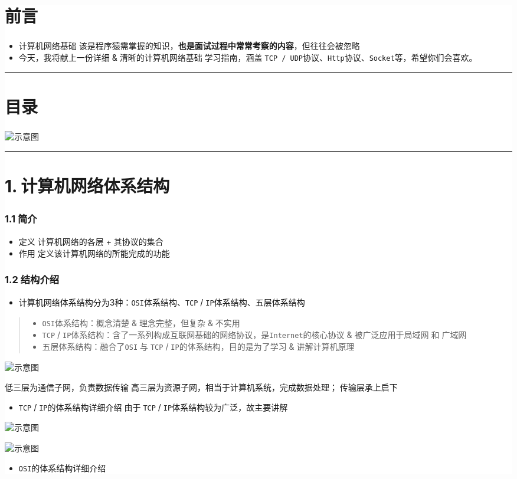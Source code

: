 # 前言

- 计算机网络基础 该是程序猿需掌握的知识，**也是面试过程中常常考察的内容**，但往往会被忽略
- 今天，我将献上一份详细 & 清晰的计算机网络基础 学习指南，涵盖 `TCP / UDP`协议、`Http`协议、`Socket`等，希望你们会喜欢。

------

# 目录



![示意图](https://p1-jj.byteimg.com/tos-cn-i-t2oaga2asx/gold-user-assets/2018/4/19/162db5e912aef10b~tplv-t2oaga2asx-watermark.awebp)



------

# 1. 计算机网络体系结构

### 1.1 简介

- 定义 计算机网络的各层 + 其协议的集合
- 作用 定义该计算机网络的所能完成的功能

### 1.2 结构介绍

- 计算机网络体系结构分为3种：`OSI`体系结构、`TCP` / `IP`体系结构、五层体系结构

> - `OSI`体系结构：概念清楚 & 理念完整，但复杂 & 不实用
> - `TCP` / `IP`体系结构：含了一系列构成互联网基础的网络协议，是`Internet`的核心协议 & 被广泛应用于局域网 和 广域网
> - 五层体系结构：融合了`OSI` 与 `TCP` / `IP`的体系结构，目的是为了学习 & 讲解计算机原理



![示意图](https://p1-jj.byteimg.com/tos-cn-i-t2oaga2asx/gold-user-assets/2018/4/19/162db5e913e9edfe~tplv-t2oaga2asx-watermark.awebp)



低三层为通信子网，负责数据传输 高三层为资源子网，相当于计算机系统，完成数据处理； 传输层承上启下

- `TCP` / `IP`的体系结构详细介绍 由于 `TCP` / `IP`体系结构较为广泛，故主要讲解



![示意图](https://p1-jj.byteimg.com/tos-cn-i-t2oaga2asx/gold-user-assets/2018/4/19/162db5e91476d2c1~tplv-t2oaga2asx-watermark.awebp)





![示意图](https://p1-jj.byteimg.com/tos-cn-i-t2oaga2asx/gold-user-assets/2018/4/19/162db5e915708d49~tplv-t2oaga2asx-watermark.awebp)



- `OSI`的体系结构详细介绍


